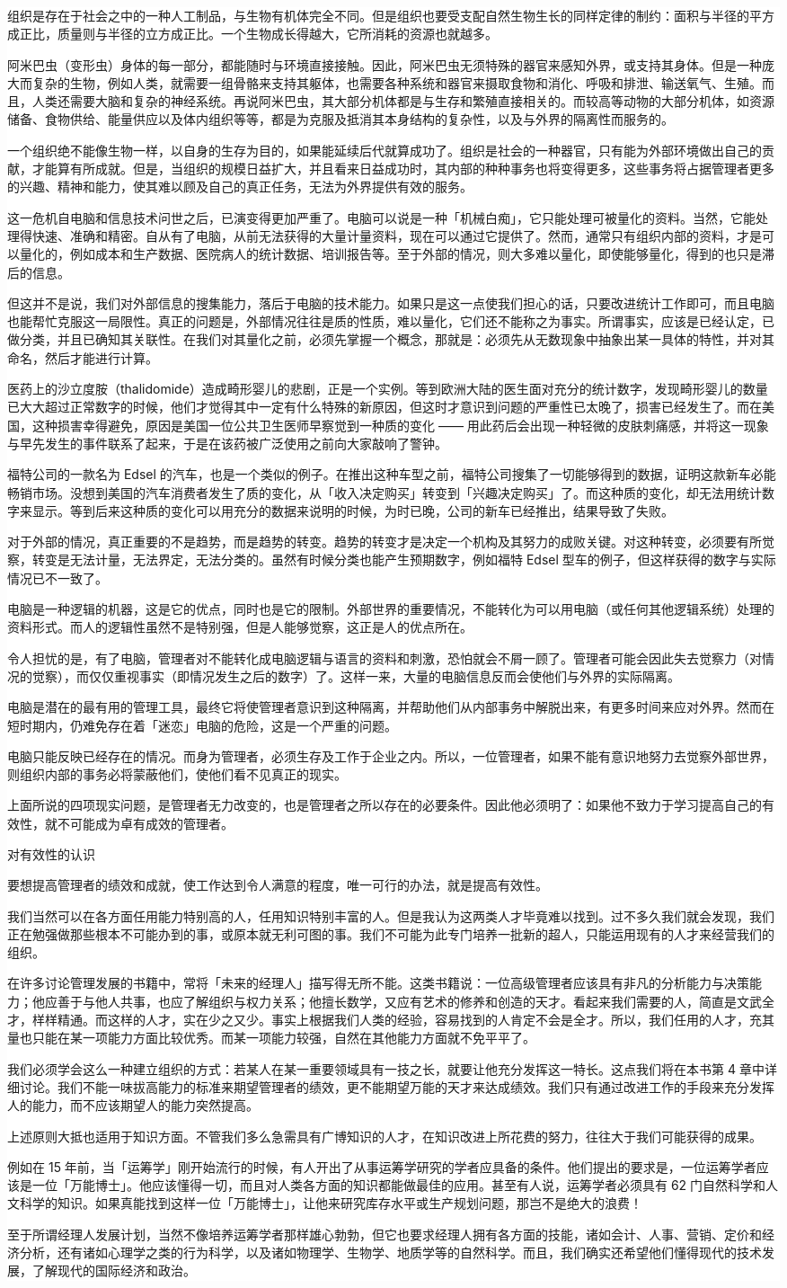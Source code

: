 组织是存在于社会之中的一种人工制品，与生物有机体完全不同。但是组织也要受支配自然生物生长的同样定律的制约：面积与半径的平方成正比，质量则与半径的立方成正比。一个生物成长得越大，它所消耗的资源也就越多。

阿米巴虫（变形虫）身体的每一部分，都能随时与环境直接接触。因此，阿米巴虫无须特殊的器官来感知外界，或支持其身体。但是一种庞大而复杂的生物，例如人类，就需要一组骨骼来支持其躯体，也需要各种系统和器官来摄取食物和消化、呼吸和排泄、输送氧气、生殖。而且，人类还需要大脑和复杂的神经系统。再说阿米巴虫，其大部分机体都是与生存和繁殖直接相关的。而较高等动物的大部分机体，如资源储备、食物供给、能量供应以及体内组织等等，都是为克服及抵消其本身结构的复杂性，以及与外界的隔离性而服务的。

一个组织绝不能像生物一样，以自身的生存为目的，如果能延续后代就算成功了。组织是社会的一种器官，只有能为外部环境做出自己的贡献，才能算有所成就。但是，当组织的规模日益扩大，并且看来日益成功时，其内部的种种事务也将变得更多，这些事务将占据管理者更多的兴趣、精神和能力，使其难以顾及自己的真正任务，无法为外界提供有效的服务。

这一危机自电脑和信息技术问世之后，已演变得更加严重了。电脑可以说是一种「机械白痴」，它只能处理可被量化的资料。当然，它能处理得快速、准确和精密。自从有了电脑，从前无法获得的大量计量资料，现在可以通过它提供了。然而，通常只有组织内部的资料，才是可以量化的，例如成本和生产数据、医院病人的统计数据、培训报告等。至于外部的情况，则大多难以量化，即使能够量化，得到的也只是滞后的信息。

但这并不是说，我们对外部信息的搜集能力，落后于电脑的技术能力。如果只是这一点使我们担心的话，只要改进统计工作即可，而且电脑也能帮忙克服这一局限性。真正的问题是，外部情况往往是质的性质，难以量化，它们还不能称之为事实。所谓事实，应该是已经认定，已做分类，并且已确知其关联性。在我们对其量化之前，必须先掌握一个概念，那就是：必须先从无数现象中抽象出某一具体的特性，并对其命名，然后才能进行计算。

医药上的沙立度胺（thalidomide）造成畸形婴儿的悲剧，正是一个实例。等到欧洲大陆的医生面对充分的统计数字，发现畸形婴儿的数量已大大超过正常数字的时候，他们才觉得其中一定有什么特殊的新原因，但这时才意识到问题的严重性已太晚了，损害已经发生了。而在美国，这种损害幸得避免，原因是美国一位公共卫生医师早察觉到一种质的变化 —— 用此药后会出现一种轻微的皮肤刺痛感，并将这一现象与早先发生的事件联系了起来，于是在该药被广泛使用之前向大家敲响了警钟。

福特公司的一款名为 Edsel 的汽车，也是一个类似的例子。在推出这种车型之前，福特公司搜集了一切能够得到的数据，证明这款新车必能畅销市场。没想到美国的汽车消费者发生了质的变化，从「收入决定购买」转变到「兴趣决定购买」了。而这种质的变化，却无法用统计数字来显示。等到后来这种质的变化可以用充分的数据来说明的时候，为时已晚，公司的新车已经推出，结果导致了失败。

对于外部的情况，真正重要的不是趋势，而是趋势的转变。趋势的转变才是决定一个机构及其努力的成败关键。对这种转变，必须要有所觉察，转变是无法计量，无法界定，无法分类的。虽然有时候分类也能产生预期数字，例如福特 Edsel 型车的例子，但这样获得的数字与实际情况已不一致了。

电脑是一种逻辑的机器，这是它的优点，同时也是它的限制。外部世界的重要情况，不能转化为可以用电脑（或任何其他逻辑系统）处理的资料形式。而人的逻辑性虽然不是特别强，但是人能够觉察，这正是人的优点所在。

令人担忧的是，有了电脑，管理者对不能转化成电脑逻辑与语言的资料和刺激，恐怕就会不屑一顾了。管理者可能会因此失去觉察力（对情况的觉察），而仅仅重视事实（即情况发生之后的数字）了。这样一来，大量的电脑信息反而会使他们与外界的实际隔离。

电脑是潜在的最有用的管理工具，最终它将使管理者意识到这种隔离，并帮助他们从内部事务中解脱出来，有更多时间来应对外界。然而在短时期内，仍难免存在着「迷恋」电脑的危险，这是一个严重的问题。

电脑只能反映已经存在的情况。而身为管理者，必须生存及工作于企业之内。所以，一位管理者，如果不能有意识地努力去觉察外部世界，则组织内部的事务必将蒙蔽他们，使他们看不见真正的现实。

上面所说的四项现实问题，是管理者无力改变的，也是管理者之所以存在的必要条件。因此他必须明了：如果他不致力于学习提高自己的有效性，就不可能成为卓有成效的管理者。





对有效性的认识

要想提高管理者的绩效和成就，使工作达到令人满意的程度，唯一可行的办法，就是提高有效性。

我们当然可以在各方面任用能力特别高的人，任用知识特别丰富的人。但是我认为这两类人才毕竟难以找到。过不多久我们就会发现，我们正在勉强做那些根本不可能办到的事，或原本就无利可图的事。我们不可能为此专门培养一批新的超人，只能运用现有的人才来经营我们的组织。

在许多讨论管理发展的书籍中，常将「未来的经理人」描写得无所不能。这类书籍说：一位高级管理者应该具有非凡的分析能力与决策能力；他应善于与他人共事，也应了解组织与权力关系；他擅长数学，又应有艺术的修养和创造的天才。看起来我们需要的人，简直是文武全才，样样精通。而这样的人才，实在少之又少。事实上根据我们人类的经验，容易找到的人肯定不会是全才。所以，我们任用的人才，充其量也只能在某一项能力方面比较优秀。而某一项能力较强，自然在其他能力方面就不免平平了。

我们必须学会这么一种建立组织的方式：若某人在某一重要领域具有一技之长，就要让他充分发挥这一特长。这点我们将在本书第 4 章中详细讨论。我们不能一味拔高能力的标准来期望管理者的绩效，更不能期望万能的天才来达成绩效。我们只有通过改进工作的手段来充分发挥人的能力，而不应该期望人的能力突然提高。

上述原则大抵也适用于知识方面。不管我们多么急需具有广博知识的人才，在知识改进上所花费的努力，往往大于我们可能获得的成果。

例如在 15 年前，当「运筹学」刚开始流行的时候，有人开出了从事运筹学研究的学者应具备的条件。他们提出的要求是，一位运筹学者应该是一位「万能博士」。他应该懂得一切，而且对人类各方面的知识都能做最佳的应用。甚至有人说，运筹学者必须具有 62 门自然科学和人文科学的知识。如果真能找到这样一位「万能博士」，让他来研究库存水平或生产规划问题，那岂不是绝大的浪费！

至于所谓经理人发展计划，当然不像培养运筹学者那样雄心勃勃，但它也要求经理人拥有各方面的技能，诸如会计、人事、营销、定价和经济分析，还有诸如心理学之类的行为科学，以及诸如物理学、生物学、地质学等的自然科学。而且，我们确实还希望他们懂得现代的技术发展，了解现代的国际经济和政治。
